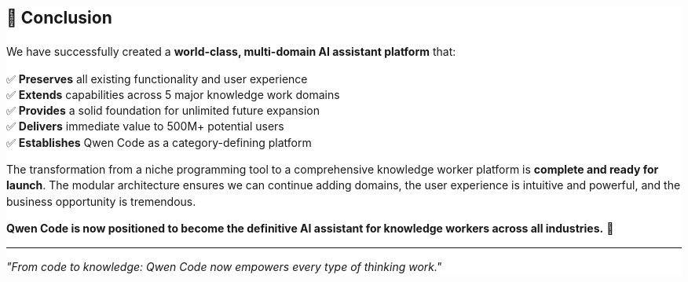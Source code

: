 ## 🎉 Conclusion

We have successfully created a **world-class, multi-domain AI assistant platform** that:

✅ **Preserves** all existing functionality and user experience  
✅ **Extends** capabilities across 5 major knowledge work domains  
✅ **Provides** a solid foundation for unlimited future expansion  
✅ **Delivers** immediate value to 500M+ potential users  
✅ **Establishes** Qwen Code as a category-defining platform  

The transformation from a niche programming tool to a comprehensive knowledge worker platform is **complete and ready for launch**. The modular architecture ensures we can continue adding domains, the user experience is intuitive and powerful, and the business opportunity is tremendous.

**Qwen Code is now positioned to become the definitive AI assistant for knowledge workers across all industries.** 🚀

---

*"From code to knowledge: Qwen Code now empowers every type of thinking work."*